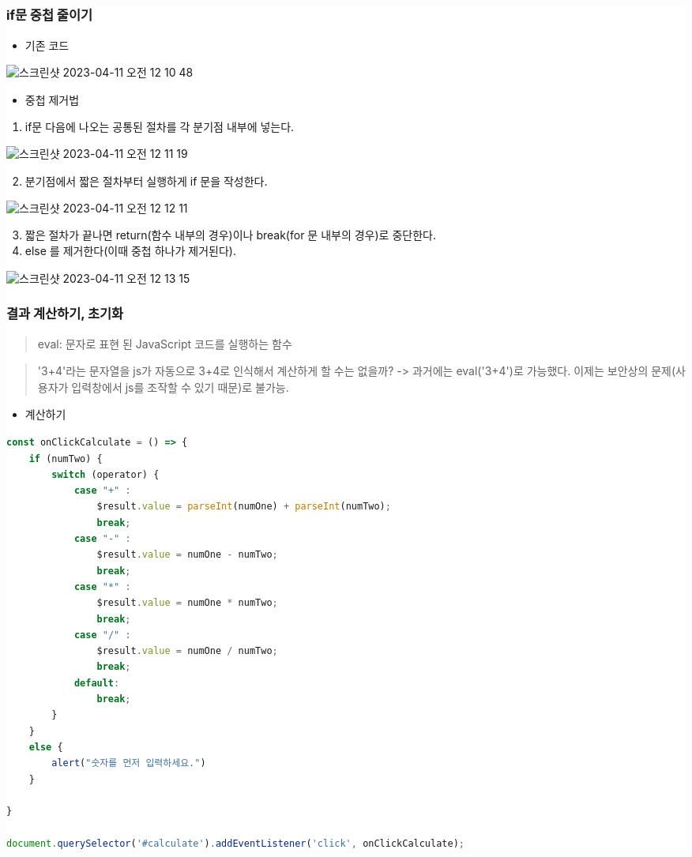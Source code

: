 
### if문 중첩 줄이기

- 기존 코드
<img width="362" alt="스크린샷 2023-04-11 오전 12 10 48" src="https://user-images.githubusercontent.com/96857599/230929636-809436e7-cefe-47c0-ae86-18349999de0c.png">

- 중첩 제거법

1. if문 다음에 나오는 공통된 절차를 각 분기점 내부에 넣는다. 
<img width="387" alt="스크린샷 2023-04-11 오전 12 11 19" src="https://user-images.githubusercontent.com/96857599/230929749-7ef1800f-bc4e-4cb6-8e14-5988e3ed369a.png">

2. 분기점에서 짧은 절차부터 실행하게 if 문을 작성한다.
<img width="393" alt="스크린샷 2023-04-11 오전 12 12 11" src="https://user-images.githubusercontent.com/96857599/230929910-8c1599c5-bf67-432f-b7b9-1af55a442908.png">

3. 짧은 절차가 끝나면 return(함수 내부의 경우)이나 break(for 문 내부의 경우)로 중단한다.
4. else 를 제거한다(이때 중첩 하나가 제거된다).
<img width="388" alt="스크린샷 2023-04-11 오전 12 13 15" src="https://user-images.githubusercontent.com/96857599/230930128-5dc40069-c9d4-4fb4-8e57-96fb6ebae5b2.png">


### 결과 계산하기, 초기화

> eval: 문자로 표현 된 JavaScript 코드를 실행하는 함수
> 

> '3+4'라는 문자열을 js가 자동으로 3+4로 인식해서 계산하게 할 수는 없을까? 
> -> 과거에는 eval('3+4')로 가능했다. 이제는 보안상의 문제(사용자가 입력창에서 js를 조작할 수 있기 때문)로 불가능.



- 계산하기

```javaScript
const onClickCalculate = () => {
    if (numTwo) {
        switch (operator) {
            case "+" :
                $result.value = parseInt(numOne) + parseInt(numTwo);
                break;
            case "-" :
                $result.value = numOne - numTwo;
                break;
            case "*" :
                $result.value = numOne * numTwo;
                break;
            case "/" :
                $result.value = numOne / numTwo;
                break; 
            default:
                break;   
        }
    }
    else {
        alert("숫자를 먼저 입력하세요.")
    }

}

document.querySelector('#calculate').addEventListener('click', onClickCalculate);
```
